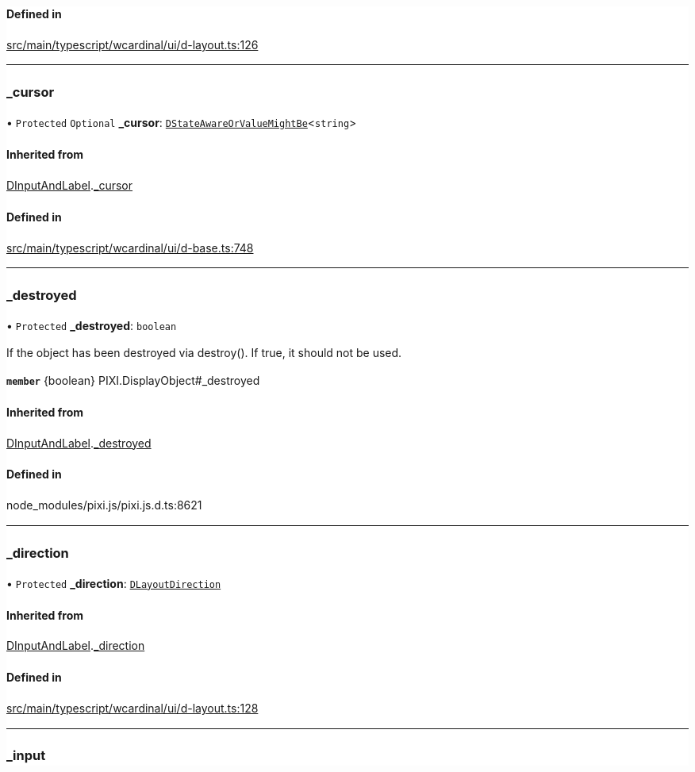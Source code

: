 #### Defined in

[src/main/typescript/wcardinal/ui/d-layout.ts:126](https://github.com/winter-cardinal/winter-cardinal-ui/blob/v0.205.1/src/main/typescript/wcardinal/ui/d-layout.ts#L126)

___

### \_cursor

• `Protected` `Optional` **\_cursor**: [`DStateAwareOrValueMightBe`](../index.md#dstateawareorvaluemightbe)<`string`\>

#### Inherited from

[DInputAndLabel](DInputAndLabel.md).[_cursor](DInputAndLabel.md#_cursor)

#### Defined in

[src/main/typescript/wcardinal/ui/d-base.ts:748](https://github.com/winter-cardinal/winter-cardinal-ui/blob/v0.205.1/src/main/typescript/wcardinal/ui/d-base.ts#L748)

___

### \_destroyed

• `Protected` **\_destroyed**: `boolean`

If the object has been destroyed via destroy(). If true, it should not be used.

**`member`** {boolean} PIXI.DisplayObject#_destroyed

#### Inherited from

[DInputAndLabel](DInputAndLabel.md).[_destroyed](DInputAndLabel.md#_destroyed)

#### Defined in

node_modules/pixi.js/pixi.js.d.ts:8621

___

### \_direction

• `Protected` **\_direction**: [`DLayoutDirection`](../index.md#dlayoutdirection)

#### Inherited from

[DInputAndLabel](DInputAndLabel.md).[_direction](DInputAndLabel.md#_direction)

#### Defined in

[src/main/typescript/wcardinal/ui/d-layout.ts:128](https://github.com/winter-cardinal/winter-cardinal-ui/blob/v0.205.1/src/main/typescript/wcardinal/ui/d-layout.ts#L128)

___

### \_input
